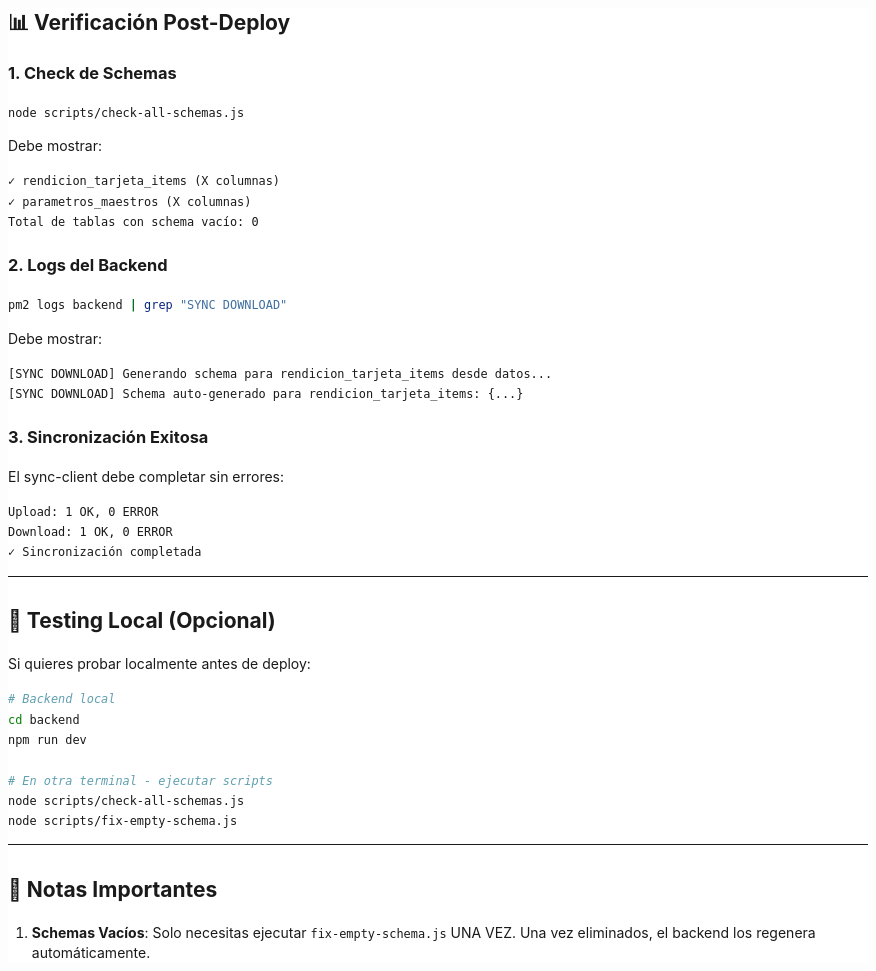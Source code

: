 
## 📊 Verificación Post-Deploy

### 1. Check de Schemas
```bash
node scripts/check-all-schemas.js
```
Debe mostrar:
```
✓ rendicion_tarjeta_items (X columnas)
✓ parametros_maestros (X columnas)
Total de tablas con schema vacío: 0
```

### 2. Logs del Backend
```bash
pm2 logs backend | grep "SYNC DOWNLOAD"
```
Debe mostrar:
```
[SYNC DOWNLOAD] Generando schema para rendicion_tarjeta_items desde datos...
[SYNC DOWNLOAD] Schema auto-generado para rendicion_tarjeta_items: {...}
```

### 3. Sincronización Exitosa
El sync-client debe completar sin errores:
```
Upload: 1 OK, 0 ERROR
Download: 1 OK, 0 ERROR
✓ Sincronización completada
```

---

## 🧪 Testing Local (Opcional)

Si quieres probar localmente antes de deploy:

```bash
# Backend local
cd backend
npm run dev

# En otra terminal - ejecutar scripts
node scripts/check-all-schemas.js
node scripts/fix-empty-schema.js
```

---

## 📝 Notas Importantes

1. **Schemas Vacíos**: Solo necesitas ejecutar `fix-empty-schema.js` UNA VEZ. Una vez eliminados, el backend los regenera automáticamente.
